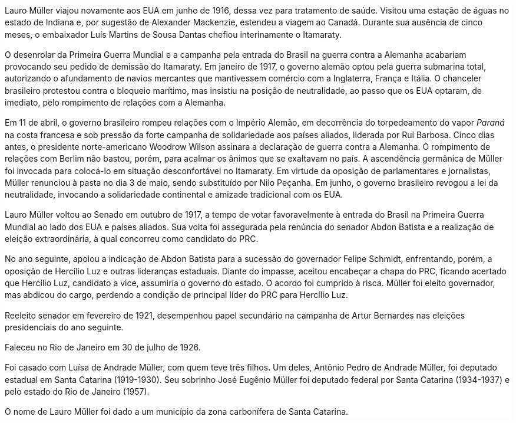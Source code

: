 Lauro Müller viajou novamente aos EUA em junho de 1916, dessa vez para
tratamento de saúde. Visitou uma estação de águas no estado de Indiana
e, por sugestão de Alexander Mackenzie, estendeu a viagem ao Canadá.
Durante sua ausência de cinco meses, o embaixador Luís Martins de Sousa
Dantas chefiou interinamente o Itamaraty.

O desenrolar da Primeira Guerra Mundial e a campanha pela entrada do
Brasil na guerra contra a Alemanha acabariam provocando seu pedido de
demissão do Itamaraty. Em janeiro de 1917, o governo alemão optou pela
guerra submarina total, autorizando o afundamento de navios mercantes
que mantivessem comércio com a Inglaterra, França e Itália. O chanceler
brasileiro protestou contra o bloqueio marítimo, mas insistiu na posição
de neutralidade, ao passo que os EUA optaram, de imediato, pelo
rompimento de relações com a Alemanha.

Em 11 de abril, o governo brasileiro rompeu relações com o Império
Alemão, em decorrência do torpedeamento do vapor *Paraná* na costa
francesa e sob pressão da forte campanha de solidariedade aos países
aliados, liderada por Rui Barbosa. Cinco dias antes, o presidente
norte-americano Woodrow Wilson assinara a declaração de guerra contra a
Alemanha. O rompimento de relações com Berlim não bastou, porém, para
acalmar os ânimos que se exaltavam no país. A ascendência germânica de
Müller foi invocada para colocá-lo em situação desconfortável no
Itamaraty. Em virtude da oposição de parlamentares e jornalistas, Müller
renunciou à pasta no dia 3 de maio, sendo substituído por Nilo Peçanha.
Em junho, o governo brasileiro revogou a lei da neutralidade, invocando
a solidariedade continental e amizade tradicional com os EUA.

Lauro Müller voltou ao Senado em outubro de 1917, a tempo de votar
favoravelmente à entrada do Brasil na Primeira Guerra Mundial ao lado
dos EUA e países aliados. Sua volta foi assegurada pela renúncia do
senador Abdon Batista e a realização de eleição extraordinária, à qual
concorreu como candidato do PRC.

No ano seguinte, apoiou a indicação de Abdon Batista para a sucessão do
governador Felipe Schmidt, enfrentando, porém, a oposição de Hercílio
Luz e outras lideranças estaduais. Diante do impasse, aceitou encabeçar
a chapa do PRC, ficando acertado que Hercílio Luz, candidato a vice,
assumiria o governo do estado. O acordo foi cumprido à risca. Müller foi
eleito governador, mas abdicou do cargo, perdendo a condição de
principal líder do PRC para Hercílio Luz.

Reeleito senador em fevereiro de 1921, desempenhou papel secundário na
campanha de Artur Bernardes nas eleições presidenciais do ano seguinte.

Faleceu no Rio de Janeiro em 30 de julho de 1926.

Foi casado com Luísa de Andrade Müller, com quem teve três filhos. Um
deles, Antônio Pedro de Andrade Müller, foi deputado estadual em Santa
Catarina (1919-1930). Seu sobrinho José Eugênio Müller foi deputado
federal por Santa Catarina (1934-1937) e pelo estado do Rio de Janeiro
(1957).

O nome de Lauro Müller foi dado a um município da zona carbonífera de
Santa Catarina.
